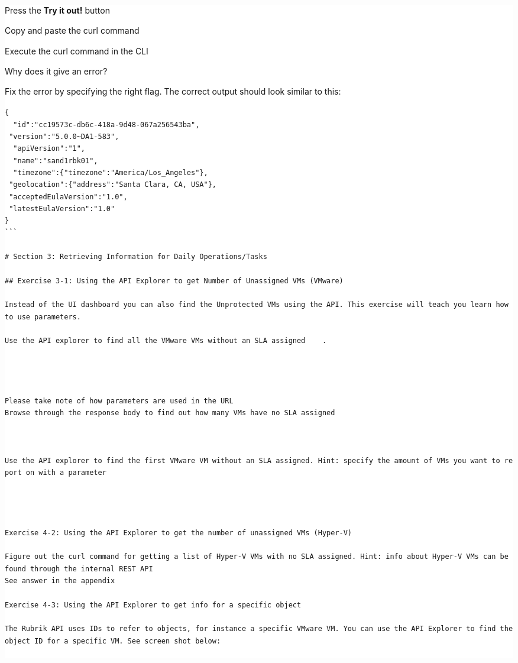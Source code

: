 Press the **Try it out!** button

Copy and paste the curl command

Execute the curl command in the CLI

Why does it give an error?

Fix the error by specifying the right flag. The correct output should look similar to this:

```
{
  "id":"cc19573c-db6c-418a-9d48-067a256543ba",
 "version":"5.0.0~DA1-583",
  "apiVersion":"1",
  "name":"sand1rbk01",
  "timezone":{"timezone":"America/Los_Angeles"},
 "geolocation":{"address":"Santa Clara, CA, USA"},
 "acceptedEulaVersion":"1.0", 
 "latestEulaVersion":"1.0"
}
```

# Section 3: Retrieving Information for Daily Operations/Tasks

## Exercise 3-1: Using the API Explorer to get Number of Unassigned VMs (VMware)

Instead of the UI dashboard you can also find the Unprotected VMs using the API. This exercise will teach you learn how to use parameters.

Use the API explorer to find all the VMware VMs without an SLA assigned    . 




Please take note of how parameters are used in the URL
Browse through the response body to find out how many VMs have no SLA assigned



Use the API explorer to find the first VMware VM without an SLA assigned. Hint: specify the amount of VMs you want to report on with a parameter




Exercise 4-2: Using the API Explorer to get the number of unassigned VMs (Hyper-V)

Figure out the curl command for getting a list of Hyper-V VMs with no SLA assigned. Hint: info about Hyper-V VMs can be found through the internal REST API
See answer in the appendix

Exercise 4-3: Using the API Explorer to get info for a specific object

The Rubrik API uses IDs to refer to objects, for instance a specific VMware VM. You can use the API Explorer to find the object ID for a specific VM. See screen shot below:

